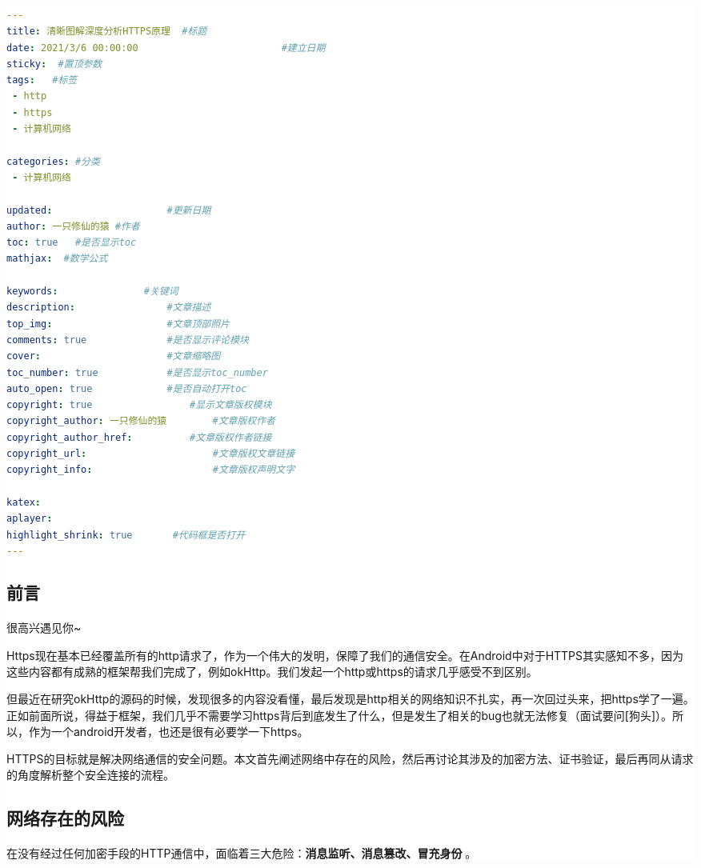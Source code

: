 ```yaml
---
title: 清晰图解深度分析HTTPS原理	#标题
date: 2021/3/6 00:00:00 						#建立日期
sticky:  #置顶参数
tags:	#标签
 - http
 - https
 - 计算机网络
					
categories:	#分类
 - 计算机网络

updated: 					#更新日期
author: 一只修仙的猿 #作者
toc: true	#是否显示toc
mathjax:  #数学公式

keywords:				#关键词
description:				#文章描述
top_img:					#文章顶部照片
comments: true				#是否显示评论模块
cover:						#文章缩略图
toc_number: true			#是否显示toc_number
auto_open: true				#是否自动打开toc
copyright: true					#显示文章版权模块
copyright_author: 一只修仙的猿		#文章版权作者
copyright_author_href: 			#文章版权作者链接
copyright_url:						#文章版权文章链接
copyright_info:						#文章版权声明文字

katex:
aplayer:
highlight_shrink: true       #代码框是否打开
---
```


## 前言

很高兴遇见你~

Https现在基本已经覆盖所有的http请求了，作为一个伟大的发明，保障了我们的通信安全。在Android中对于HTTPS其实感知不多，因为这些内容都有成熟的框架帮我们完成了，例如okHttp。我们发起一个http或https的请求几乎感受不到区别。

但最近在研究okHttp的源码的时候，发现很多的内容没看懂，最后发现是http相关的网络知识不扎实，再一次回过头来，把https学了一遍。正如前面所说，得益于框架，我们几乎不需要学习https背后到底发生了什么，但是发生了相关的bug也就无法修复（面试要问[狗头]）。所以，作为一个android开发者，也还是很有必要学一下https。

HTTPS的目标就是解决网络通信的安全问题。本文首先阐述网络中存在的风险，然后再讨论其涉及的加密方法、证书验证，最后再同从请求的角度解析整个安全连接的流程。

## 网络存在的风险

在没有经过任何加密手段的HTTP通信中，面临着三大危险：**消息监听、消息篡改、冒充身份** 。
